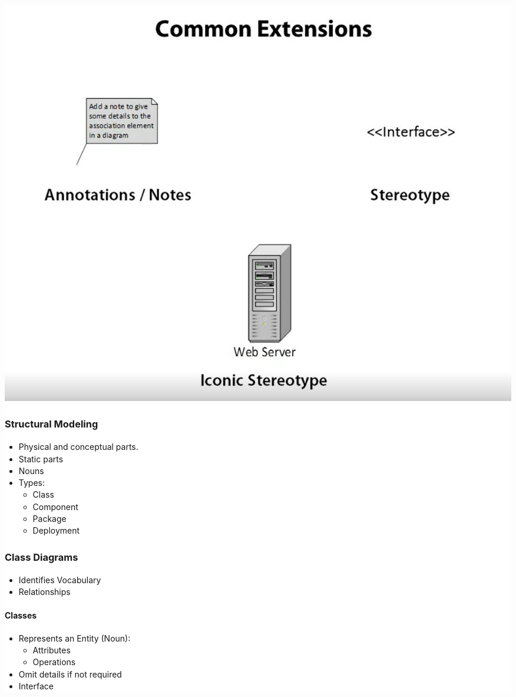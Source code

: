 ![uml_extensions](images/uml_extensions.png)  

### Structural Modeling  
- Physical and conceptual parts.  
- Static parts  
- Nouns  
- Types:  
    - Class  
    - Component  
    - Package  
    - Deployment  

### Class Diagrams  
- Identifies Vocabulary  
- Relationships  

#### Classes  
- Represents an Entity (Noun):  
    - Attributes  
    - Operations  
- Omit details if not required  
- Interface  
